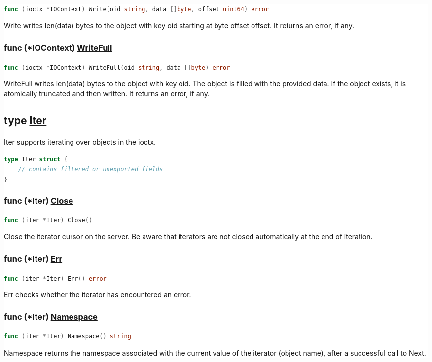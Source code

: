 ```go
func (ioctx *IOContext) Write(oid string, data []byte, offset uint64) error
```

Write writes len\(data\) bytes to the object with key oid starting at byte offset offset\. It returns an error\, if any\.

### func \(\*IOContext\) [WriteFull](<https://github.com/ceph/go-ceph/blob/master/rados/ioctx.go#L163>)

```go
func (ioctx *IOContext) WriteFull(oid string, data []byte) error
```

WriteFull writes len\(data\) bytes to the object with key oid\. The object is filled with the provided data\. If the object exists\, it is atomically truncated and then written\. It returns an error\, if any\.

## type [Iter](<https://github.com/ceph/go-ceph/blob/master/rados/object_iter.go#L9-L14>)

Iter supports iterating over objects in the ioctx\.

```go
type Iter struct {
    // contains filtered or unexported fields
}
```

### func \(\*Iter\) [Close](<https://github.com/ceph/go-ceph/blob/master/rados/object_iter.go#L90>)

```go
func (iter *Iter) Close()
```

Close the iterator cursor on the server\. Be aware that iterators are not closed automatically at the end of iteration\.

### func \(\*Iter\) [Err](<https://github.com/ceph/go-ceph/blob/master/rados/object_iter.go#L81>)

```go
func (iter *Iter) Err() error
```

Err checks whether the iterator has encountered an error\.

### func \(\*Iter\) [Namespace](<https://github.com/ceph/go-ceph/blob/master/rados/object_iter.go#L73>)

```go
func (iter *Iter) Namespace() string
```

Namespace returns the namespace associated with the current value of the iterator \(object name\)\, after a successful call to Next\.
